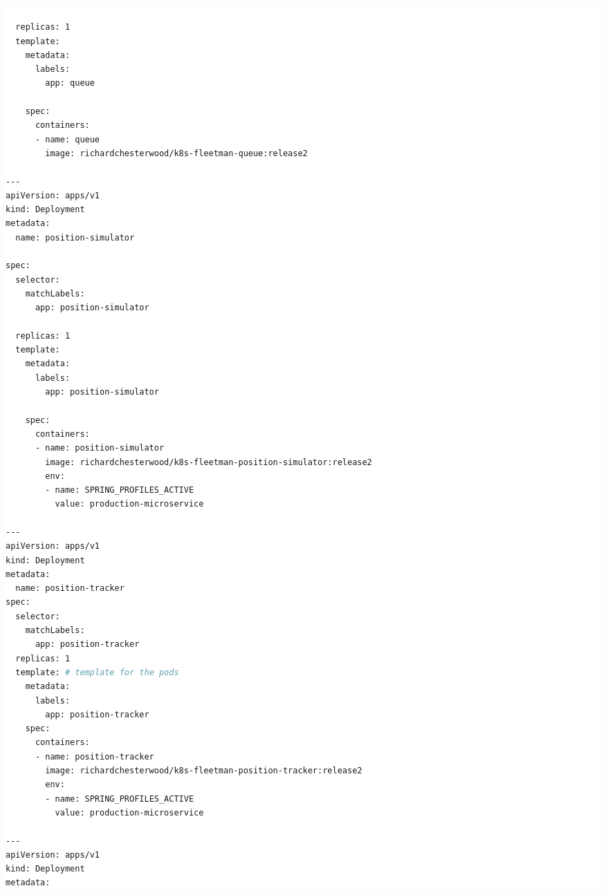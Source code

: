 ```sh

  replicas: 1
  template:
    metadata:
      labels:
        app: queue

    spec:
      containers:
      - name: queue
        image: richardchesterwood/k8s-fleetman-queue:release2

---
apiVersion: apps/v1
kind: Deployment
metadata:
  name: position-simulator

spec:
  selector:
    matchLabels:
      app: position-simulator

  replicas: 1
  template:
    metadata:
      labels:
        app: position-simulator

    spec:
      containers:
      - name: position-simulator
        image: richardchesterwood/k8s-fleetman-position-simulator:release2
        env:
        - name: SPRING_PROFILES_ACTIVE
          value: production-microservice

---
apiVersion: apps/v1
kind: Deployment
metadata:
  name: position-tracker
spec:
  selector:
    matchLabels:
      app: position-tracker
  replicas: 1
  template: # template for the pods
    metadata:
      labels:
        app: position-tracker
    spec:
      containers:
      - name: position-tracker
        image: richardchesterwood/k8s-fleetman-position-tracker:release2
        env:
        - name: SPRING_PROFILES_ACTIVE
          value: production-microservice

---
apiVersion: apps/v1
kind: Deployment
metadata:
```